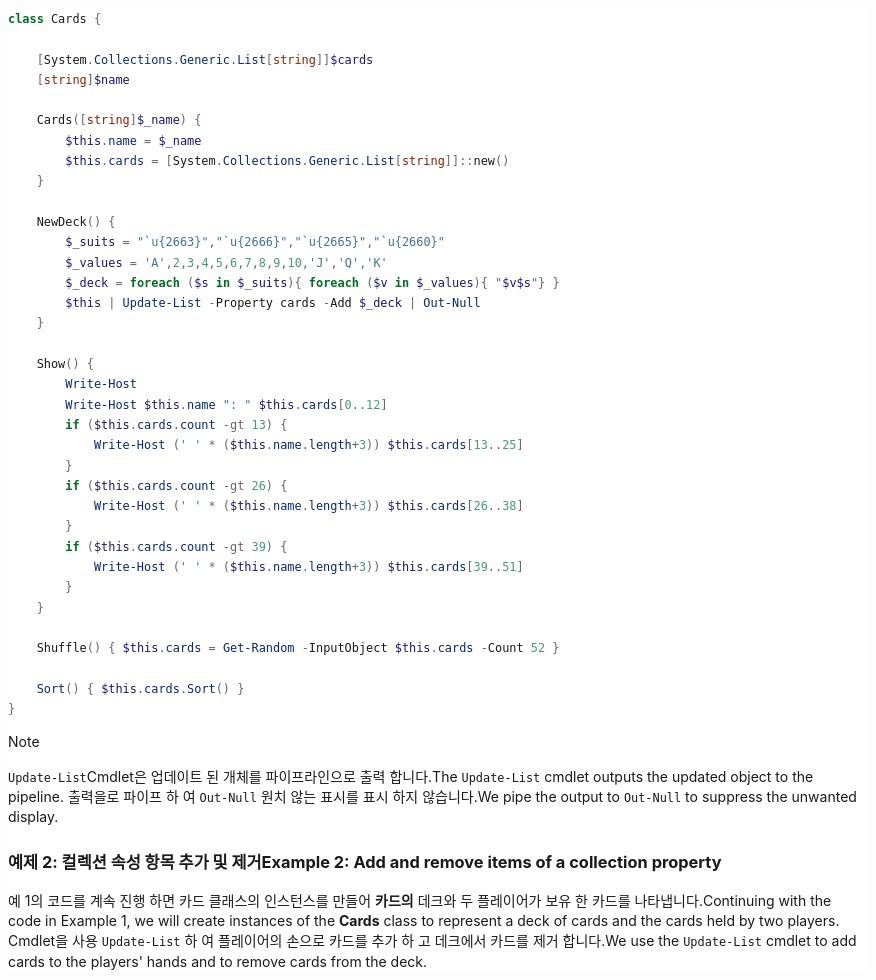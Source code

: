 ```powershell
class Cards {

    [System.Collections.Generic.List[string]]$cards
    [string]$name

    Cards([string]$_name) {
        $this.name = $_name
        $this.cards = [System.Collections.Generic.List[string]]::new()
    }

    NewDeck() {
        $_suits = "`u{2663}","`u{2666}","`u{2665}","`u{2660}"
        $_values = 'A',2,3,4,5,6,7,8,9,10,'J','Q','K'
        $_deck = foreach ($s in $_suits){ foreach ($v in $_values){ "$v$s"} }
        $this | Update-List -Property cards -Add $_deck | Out-Null
    }

    Show() {
        Write-Host
        Write-Host $this.name ": " $this.cards[0..12]
        if ($this.cards.count -gt 13) {
            Write-Host (' ' * ($this.name.length+3)) $this.cards[13..25]
        }
        if ($this.cards.count -gt 26) {
            Write-Host (' ' * ($this.name.length+3)) $this.cards[26..38]
        }
        if ($this.cards.count -gt 39) {
            Write-Host (' ' * ($this.name.length+3)) $this.cards[39..51]
        }
    }

    Shuffle() { $this.cards = Get-Random -InputObject $this.cards -Count 52 }

    Sort() { $this.cards.Sort() }
}
```

> [!NOTE]
> <span data-ttu-id="e4c83-125">`Update-List`Cmdlet은 업데이트 된 개체를 파이프라인으로 출력 합니다.</span><span class="sxs-lookup"><span data-stu-id="e4c83-125">The `Update-List` cmdlet outputs the updated object to the pipeline.</span></span> <span data-ttu-id="e4c83-126">출력을로 파이프 하 여 `Out-Null` 원치 않는 표시를 표시 하지 않습니다.</span><span class="sxs-lookup"><span data-stu-id="e4c83-126">We pipe the output to `Out-Null` to suppress the unwanted display.</span></span>

### <span data-ttu-id="e4c83-127">예제 2: 컬렉션 속성 항목 추가 및 제거</span><span class="sxs-lookup"><span data-stu-id="e4c83-127">Example 2: Add and remove items of a collection property</span></span>

<span data-ttu-id="e4c83-128">예 1의 코드를 계속 진행 하면 카드 클래스의 인스턴스를 만들어 **카드의** 데크와 두 플레이어가 보유 한 카드를 나타냅니다.</span><span class="sxs-lookup"><span data-stu-id="e4c83-128">Continuing with the code in Example 1, we will create instances of the **Cards** class to represent a deck of cards and the cards held by two players.</span></span> <span data-ttu-id="e4c83-129">Cmdlet을 사용 `Update-List` 하 여 플레이어의 손으로 카드를 추가 하 고 데크에서 카드를 제거 합니다.</span><span class="sxs-lookup"><span data-stu-id="e4c83-129">We use the `Update-List` cmdlet to add cards to the players' hands and to remove cards from the deck.</span></span>
